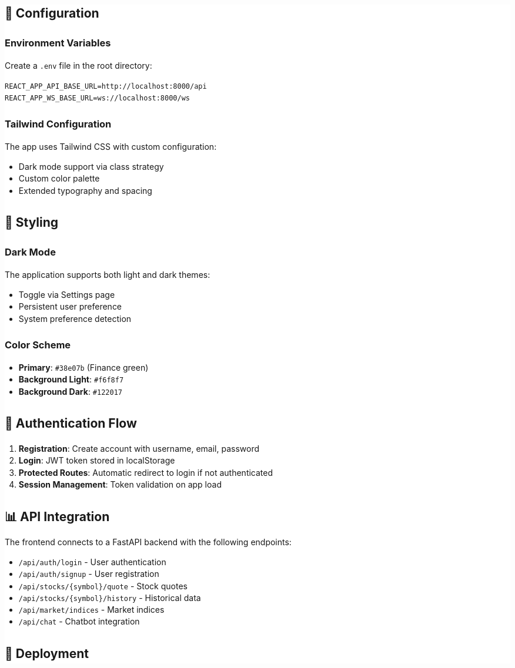 ## 🔧 Configuration

### Environment Variables
Create a `.env` file in the root directory:

```env
REACT_APP_API_BASE_URL=http://localhost:8000/api
REACT_APP_WS_BASE_URL=ws://localhost:8000/ws
```

### Tailwind Configuration
The app uses Tailwind CSS with custom configuration:

- Dark mode support via class strategy
- Custom color palette
- Extended typography and spacing

## 🎨 Styling

### Dark Mode
The application supports both light and dark themes:

- Toggle via Settings page
- Persistent user preference
- System preference detection

### Color Scheme
- **Primary**: `#38e07b` (Finance green)
- **Background Light**: `#f6f8f7`
- **Background Dark**: `#122017`

## 🔐 Authentication Flow

1. **Registration**: Create account with username, email, password
2. **Login**: JWT token stored in localStorage
3. **Protected Routes**: Automatic redirect to login if not authenticated
4. **Session Management**: Token validation on app load

## 📊 API Integration

The frontend connects to a FastAPI backend with the following endpoints:

- `/api/auth/login` - User authentication
- `/api/auth/signup` - User registration
- `/api/stocks/{symbol}/quote` - Stock quotes
- `/api/stocks/{symbol}/history` - Historical data
- `/api/market/indices` - Market indices
- `/api/chat` - Chatbot integration

## 🚀 Deployment
